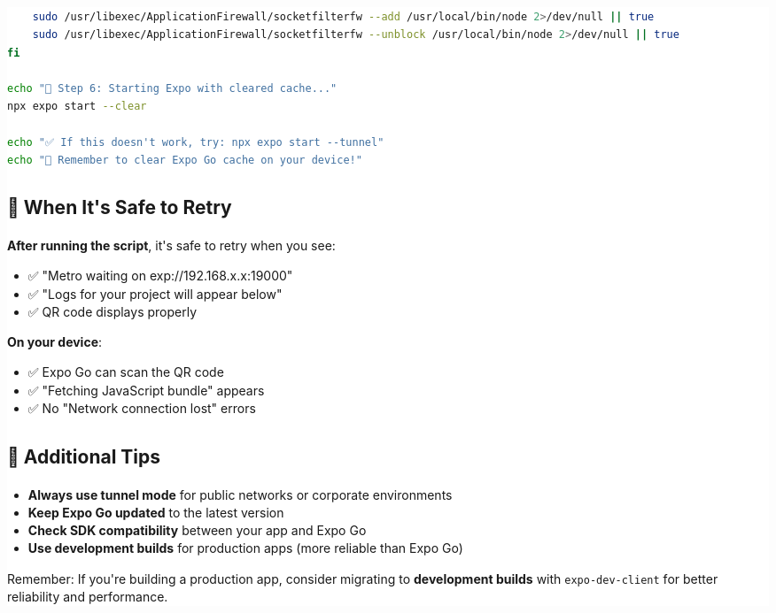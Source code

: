 ```bash
    sudo /usr/libexec/ApplicationFirewall/socketfilterfw --add /usr/local/bin/node 2>/dev/null || true
    sudo /usr/libexec/ApplicationFirewall/socketfilterfw --unblock /usr/local/bin/node 2>/dev/null || true
fi

echo "🔄 Step 6: Starting Expo with cleared cache..."
npx expo start --clear

echo "✅ If this doesn't work, try: npx expo start --tunnel"
echo "📱 Remember to clear Expo Go cache on your device!"
```

## 🎯 When It's Safe to Retry

**After running the script**, it's safe to retry when you see:
- ✅ "Metro waiting on exp://192.168.x.x:19000"
- ✅ "Logs for your project will appear below"
- ✅ QR code displays properly

**On your device**:
- ✅ Expo Go can scan the QR code
- ✅ "Fetching JavaScript bundle" appears
- ✅ No "Network connection lost" errors

## 📝 Additional Tips

- **Always use tunnel mode** for public networks or corporate environments
- **Keep Expo Go updated** to the latest version
- **Check SDK compatibility** between your app and Expo Go
- **Use development builds** for production apps (more reliable than Expo Go)

Remember: If you're building a production app, consider migrating to **development builds** with `expo-dev-client` for better reliability and performance. 